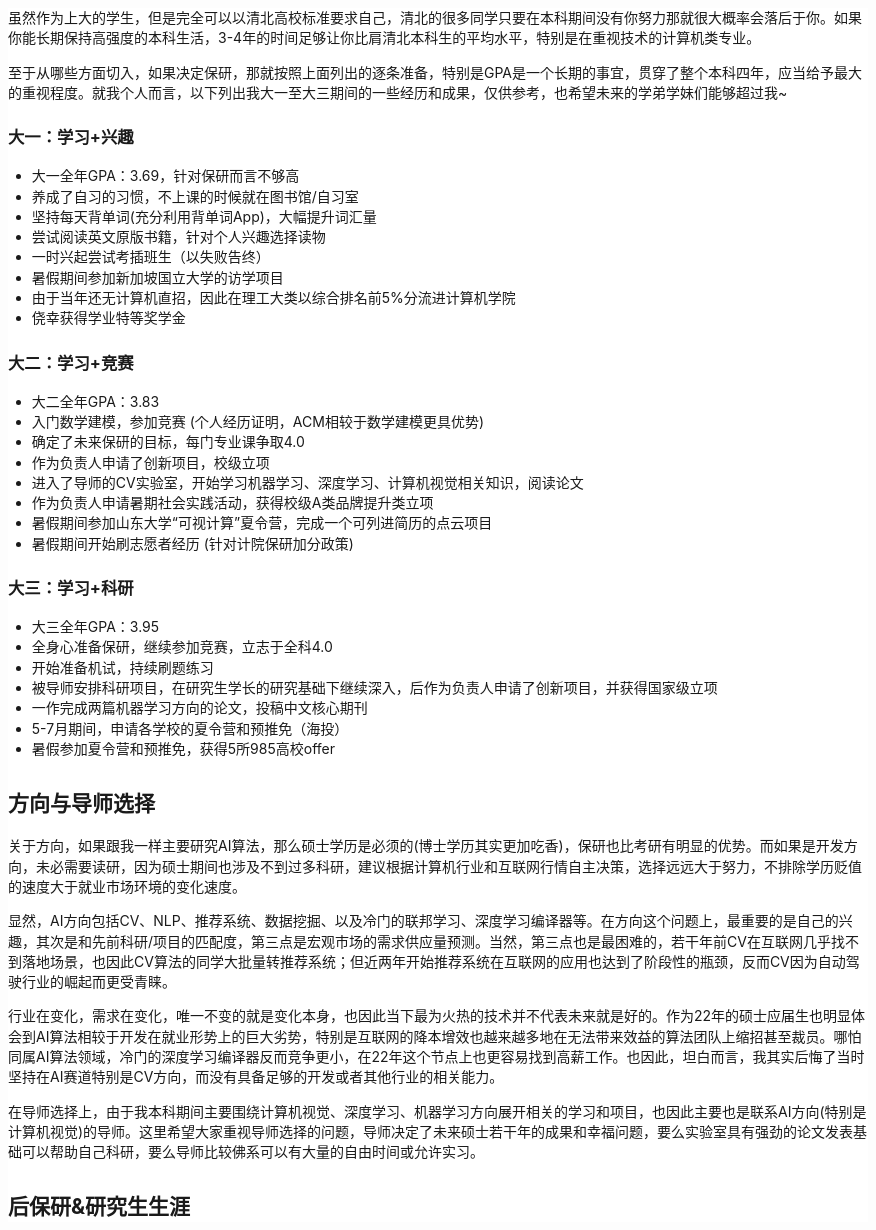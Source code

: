 虽然作为上大的学生，但是完全可以以清北高校标准要求自己，清北的很多同学只要在本科期间没有你努力那就很大概率会落后于你。如果你能长期保持高强度的本科生活，3-4年的时间足够让你比肩清北本科生的平均水平，特别是在重视技术的计算机类专业。

至于从哪些方面切入，如果决定保研，那就按照上面列出的逐条准备，特别是GPA是一个长期的事宜，贯穿了整个本科四年，应当给予最大的重视程度。就我个人而言，以下列出我大一至大三期间的一些经历和成果，仅供参考，也希望未来的学弟学妹们能够超过我~

### 大一：学习+兴趣

+ 大一全年GPA：3.69，针对保研而言不够高
+ 养成了自习的习惯，不上课的时候就在图书馆/自习室
+ 坚持每天背单词(充分利用背单词App)，大幅提升词汇量
+ 尝试阅读英文原版书籍，针对个人兴趣选择读物
+ 一时兴起尝试考插班生（以失败告终）
+ 暑假期间参加新加坡国立大学的访学项目
+ 由于当年还无计算机直招，因此在理工大类以综合排名前5%分流进计算机学院
+ 侥幸获得学业特等奖学金

### 大二：学习+竞赛 

+ 大二全年GPA：3.83
+ 入门数学建模，参加竞赛 (个人经历证明，ACM相较于数学建模更具优势)
+ 确定了未来保研的目标，每门专业课争取4.0
+ 作为负责人申请了创新项目，校级立项
+ 进入了导师的CV实验室，开始学习机器学习、深度学习、计算机视觉相关知识，阅读论文
+ 作为负责人申请暑期社会实践活动，获得校级A类品牌提升类立项
+ 暑假期间参加山东大学“可视计算”夏令营，完成一个可列进简历的点云项目
+ 暑假期间开始刷志愿者经历 (针对计院保研加分政策)

### 大三：学习+科研

+ 大三全年GPA：3.95
+ 全身心准备保研，继续参加竞赛，立志于全科4.0
+ 开始准备机试，持续刷题练习
+ 被导师安排科研项目，在研究生学长的研究基础下继续深入，后作为负责人申请了创新项目，并获得国家级立项
+ 一作完成两篇机器学习方向的论文，投稿中文核心期刊
+ 5-7月期间，申请各学校的夏令营和预推免（海投）
+ 暑假参加夏令营和预推免，获得5所985高校offer

## 方向与导师选择

关于方向，如果跟我一样主要研究AI算法，那么硕士学历是必须的(博士学历其实更加吃香)，保研也比考研有明显的优势。而如果是开发方向，未必需要读研，因为硕士期间也涉及不到过多科研，建议根据计算机行业和互联网行情自主决策，选择远远大于努力，不排除学历贬值的速度大于就业市场环境的变化速度。

显然，AI方向包括CV、NLP、推荐系统、数据挖掘、以及冷门的联邦学习、深度学习编译器等。在方向这个问题上，最重要的是自己的兴趣，其次是和先前科研/项目的匹配度，第三点是宏观市场的需求供应量预测。当然，第三点也是最困难的，若干年前CV在互联网几乎找不到落地场景，也因此CV算法的同学大批量转推荐系统；但近两年开始推荐系统在互联网的应用也达到了阶段性的瓶颈，反而CV因为自动驾驶行业的崛起而更受青睐。

行业在变化，需求在变化，唯一不变的就是变化本身，也因此当下最为火热的技术并不代表未来就是好的。作为22年的硕士应届生也明显体会到AI算法相较于开发在就业形势上的巨大劣势，特别是互联网的降本增效也越来越多地在无法带来效益的算法团队上缩招甚至裁员。哪怕同属AI算法领域，冷门的深度学习编译器反而竞争更小，在22年这个节点上也更容易找到高薪工作。也因此，坦白而言，我其实后悔了当时坚持在AI赛道特别是CV方向，而没有具备足够的开发或者其他行业的相关能力。

在导师选择上，由于我本科期间主要围绕计算机视觉、深度学习、机器学习方向展开相关的学习和项目，也因此主要也是联系AI方向(特别是计算机视觉)的导师。这里希望大家重视导师选择的问题，导师决定了未来硕士若干年的成果和幸福问题，要么实验室具有强劲的论文发表基础可以帮助自己科研，要么导师比较佛系可以有大量的自由时间或允许实习。

## 后保研&研究生生涯
